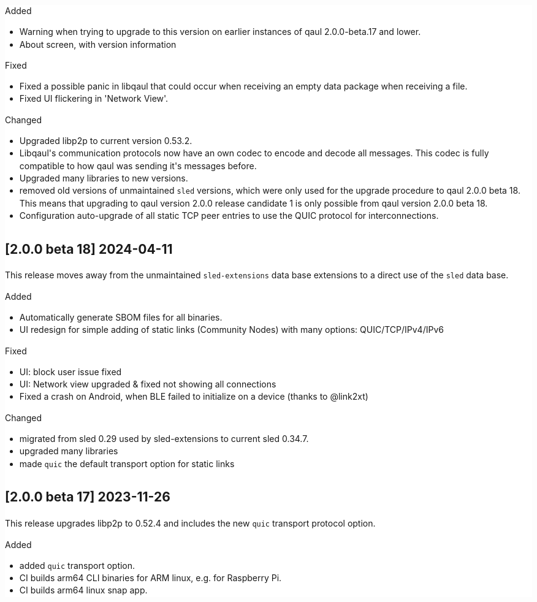 Added

- Warning when trying to upgrade to this version on earlier instances of qaul 2.0.0-beta.17 and lower.
- About screen, with version information

Fixed

- Fixed a possible panic in libqaul that could occur when receiving an empty data package when receiving a file.
- Fixed UI flickering in 'Network View'.

Changed

- Upgraded libp2p to current version 0.53.2.
- Libqaul's communication protocols now have an own codec to encode and decode all messages.
  This codec is fully compatible to how qaul was sending it's messages before.
- Upgraded many libraries to new versions.
- removed old versions of unmaintained `sled` versions, which were only used for the upgrade procedure to qaul 2.0.0 beta 18.
  This means that upgrading to qaul version 2.0.0 release candidate 1 is only possible from qaul version 2.0.0 beta 18.
- Configuration auto-upgrade of all static TCP peer entries to use the QUIC protocol for interconnections.

## [2.0.0 beta 18] 2024-04-11

This release moves away from the unmaintained `sled-extensions` data base extensions to a direct use of the `sled` data base.

Added

- Automatically generate SBOM files for all binaries.
- UI redesign for simple adding of static links (Community Nodes) with many options: QUIC/TCP/IPv4/IPv6

Fixed

- UI: block user issue fixed
- UI: Network view upgraded & fixed not showing all connections
- Fixed a crash on Android, when BLE failed to initialize on a device (thanks to @link2xt)

Changed

- migrated from sled 0.29 used by sled-extensions to current sled 0.34.7.
- upgraded many libraries
- made `quic` the default transport option for static links

## [2.0.0 beta 17] 2023-11-26

This release upgrades libp2p to 0.52.4 and includes the new `quic` transport protocol option.

Added

- added `quic` transport option.
- CI builds arm64 CLI binaries for ARM linux, e.g. for Raspberry Pi.
- CI builds arm64 linux snap app.

